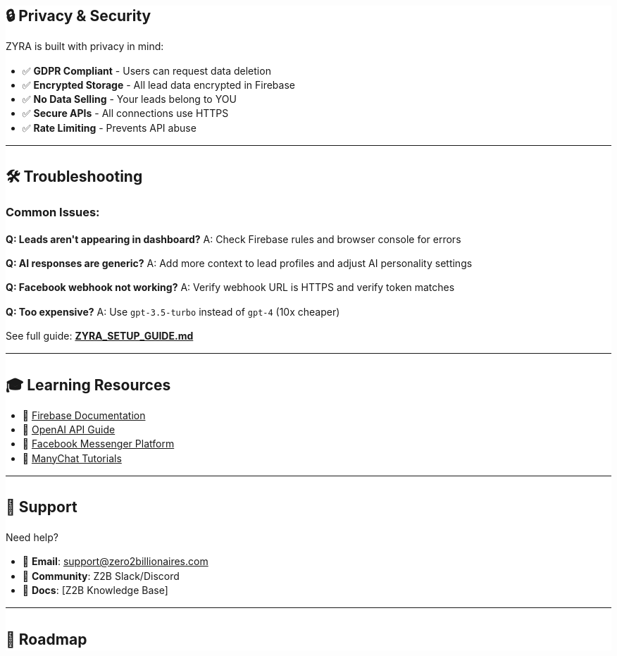 
## 🔒 Privacy & Security

ZYRA is built with privacy in mind:

- ✅ **GDPR Compliant** - Users can request data deletion
- ✅ **Encrypted Storage** - All lead data encrypted in Firebase
- ✅ **No Data Selling** - Your leads belong to YOU
- ✅ **Secure APIs** - All connections use HTTPS
- ✅ **Rate Limiting** - Prevents API abuse

---

## 🛠️ Troubleshooting

### Common Issues:

**Q: Leads aren't appearing in dashboard?**
A: Check Firebase rules and browser console for errors

**Q: AI responses are generic?**
A: Add more context to lead profiles and adjust AI personality settings

**Q: Facebook webhook not working?**
A: Verify webhook URL is HTTPS and verify token matches

**Q: Too expensive?**
A: Use `gpt-3.5-turbo` instead of `gpt-4` (10x cheaper)

See full guide: **[ZYRA_SETUP_GUIDE.md](./ZYRA_SETUP_GUIDE.md)**

---

## 🎓 Learning Resources

- 📘 [Firebase Documentation](https://firebase.google.com/docs)
- 🤖 [OpenAI API Guide](https://platform.openai.com/docs)
- 📱 [Facebook Messenger Platform](https://developers.facebook.com/docs/messenger-platform)
- 💬 [ManyChat Tutorials](https://manychat.com/tutorials)

---

## 🤝 Support

Need help?
- 📧 **Email**: support@zero2billionaires.com
- 💬 **Community**: Z2B Slack/Discord
- 📖 **Docs**: [Z2B Knowledge Base]

---

## 🎯 Roadmap
